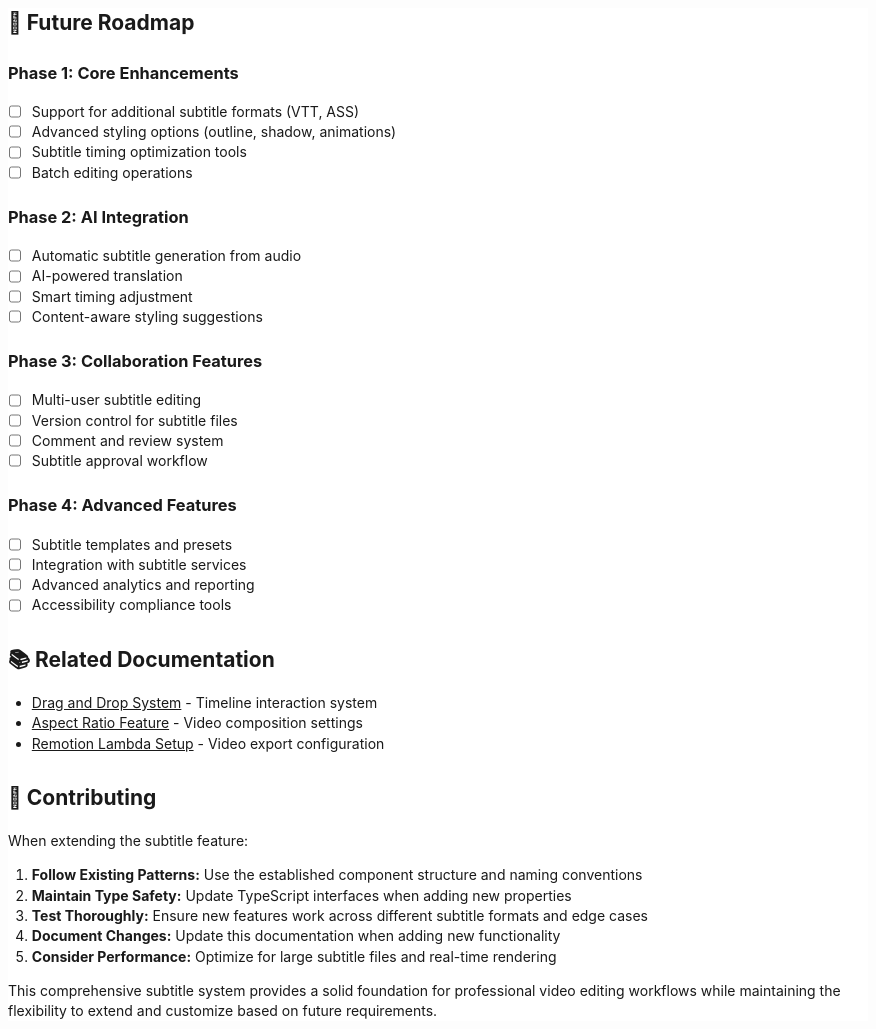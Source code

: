 ## 🔮 Future Roadmap

### Phase 1: Core Enhancements
- [ ] Support for additional subtitle formats (VTT, ASS)
- [ ] Advanced styling options (outline, shadow, animations)
- [ ] Subtitle timing optimization tools
- [ ] Batch editing operations

### Phase 2: AI Integration
- [ ] Automatic subtitle generation from audio
- [ ] AI-powered translation
- [ ] Smart timing adjustment
- [ ] Content-aware styling suggestions

### Phase 3: Collaboration Features
- [ ] Multi-user subtitle editing
- [ ] Version control for subtitle files
- [ ] Comment and review system
- [ ] Subtitle approval workflow

### Phase 4: Advanced Features
- [ ] Subtitle templates and presets
- [ ] Integration with subtitle services
- [ ] Advanced analytics and reporting
- [ ] Accessibility compliance tools

## 📚 Related Documentation

- [Drag and Drop System](./drag-and-drop-system.md) - Timeline interaction system
- [Aspect Ratio Feature](./aspect-ratio-feature.md) - Video composition settings
- [Remotion Lambda Setup](./remotion-lambda-setup.md) - Video export configuration

## 🤝 Contributing

When extending the subtitle feature:

1. **Follow Existing Patterns:** Use the established component structure and naming conventions
2. **Maintain Type Safety:** Update TypeScript interfaces when adding new properties
3. **Test Thoroughly:** Ensure new features work across different subtitle formats and edge cases
4. **Document Changes:** Update this documentation when adding new functionality
5. **Consider Performance:** Optimize for large subtitle files and real-time rendering

This comprehensive subtitle system provides a solid foundation for professional video editing workflows while maintaining the flexibility to extend and customize based on future requirements.